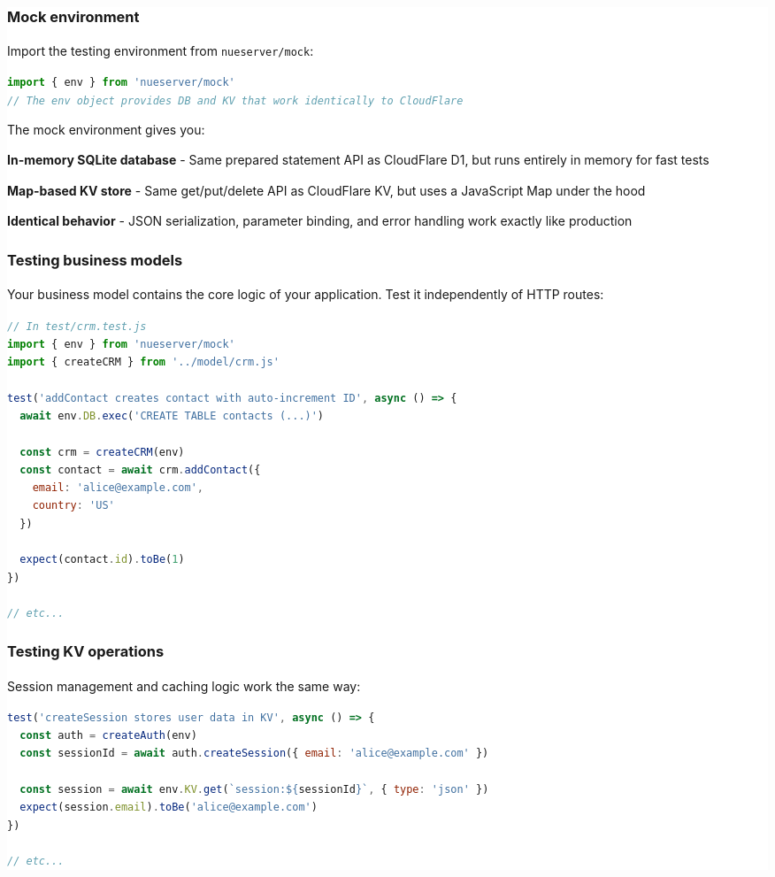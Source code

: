 
### Mock environment
Import the testing environment from `nueserver/mock`:

```javascript
import { env } from 'nueserver/mock'
// The env object provides DB and KV that work identically to CloudFlare
```

The mock environment gives you:

**In-memory SQLite database** - Same prepared statement API as CloudFlare D1, but runs entirely in memory for fast tests

**Map-based KV store** - Same get/put/delete API as CloudFlare KV, but uses a JavaScript Map under the hood

**Identical behavior** - JSON serialization, parameter binding, and error handling work exactly like production

### Testing business models
Your business model contains the core logic of your application. Test it independently of HTTP routes:

```javascript
// In test/crm.test.js
import { env } from 'nueserver/mock'
import { createCRM } from '../model/crm.js'

test('addContact creates contact with auto-increment ID', async () => {
  await env.DB.exec('CREATE TABLE contacts (...)')

  const crm = createCRM(env)
  const contact = await crm.addContact({
    email: 'alice@example.com',
    country: 'US'
  })

  expect(contact.id).toBe(1)
})

// etc...
```

### Testing KV operations
Session management and caching logic work the same way:

```javascript
test('createSession stores user data in KV', async () => {
  const auth = createAuth(env)
  const sessionId = await auth.createSession({ email: 'alice@example.com' })

  const session = await env.KV.get(`session:${sessionId}`, { type: 'json' })
  expect(session.email).toBe('alice@example.com')
})

// etc...
```
